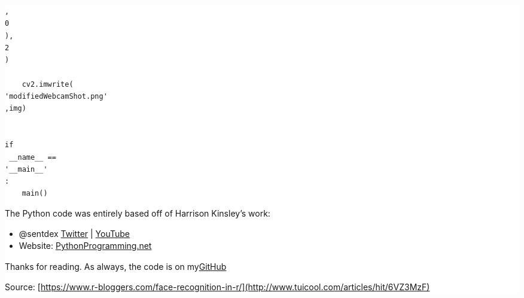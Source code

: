 ```
,
0
),
2
)

    cv2.imwrite(
'modifiedWebcamShot.png'
,img)


if
 __name__ == 
'__main__'
:
    main()
```

The Python code was entirely based off of Harrison Kinsley’s work:

* @sentdex
  [Twitter](https://twitter.com/Sentdex)
  \|
  [YouTube](https://www.youtube.com/sentdex)
* Website:
  [PythonProgramming.net](https://pythonprogramming.net/haar-cascade-face-eye-detection-python-opencv-tutorial/)

Thanks for reading. As always, the code is on my[GitHub](https://github.com/stoltzmaniac/ML-Image-Processing-R)

Source: [https://www.r-bloggers.com/face-recognition-in-r/](http://www.tuicool.com/articles/hit/6VZ3MzF)

